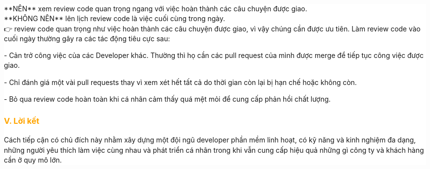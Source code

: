 <p>**NÊN** xem review code quan trọng ngang với việc hoàn thành các câu chuyện được giao.<br/>
**KHÔNG NÊN** lên lịch review code là việc cuối cùng trong ngày.<br/>
👉  review code quan trọng như việc hoàn thành các câu chuyện được giao, vì vậy chúng cần được ưu tiên. Làm review code vào cuối ngày thường gây ra các tác động tiêu cực sau:
</p>

<p>
- Cản trở công việc của các Developer khác. Thường thì họ cần các pull request của mình được merge để tiếp tục công việc được giao.
</p>
<p>
- Chỉ đánh giá một vài pull requests thay vì xem xét hết tất cả do thời gian còn lại bị hạn chế hoặc không còn.
</p>
<p>
- Bỏ qua review code hoàn toàn khi cá nhân cảm thấy quá mệt mỏi để cung cấp phản hồi chất lượng.
</p>

<h3 style="color:orange;">V. Lời kết</h3>

<p>Cách tiếp cận có chủ đích này nhằm xây dựng một đội ngũ developer phần mềm linh hoạt, có kỹ năng và kinh nghiệm đa dạng, những người yêu thích làm việc cùng nhau và phát triển cá nhân trong khi vẫn cung cấp hiệu quả những gì công ty và khách hàng cần ở quy mô lớn.
</p>